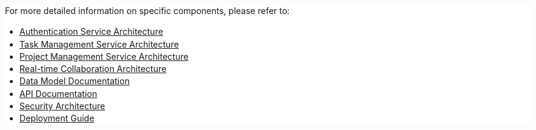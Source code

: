 For more detailed information on specific components, please refer to:

- [Authentication Service Architecture](./authentication-service.md)
- [Task Management Service Architecture](./task-service.md)
- [Project Management Service Architecture](./project-service.md)
- [Real-time Collaboration Architecture](./realtime-service.md)
- [Data Model Documentation](./data-model.md)
- [API Documentation](./api-documentation.md)
- [Security Architecture](./security-architecture.md)
- [Deployment Guide](./deployment-guide.md)